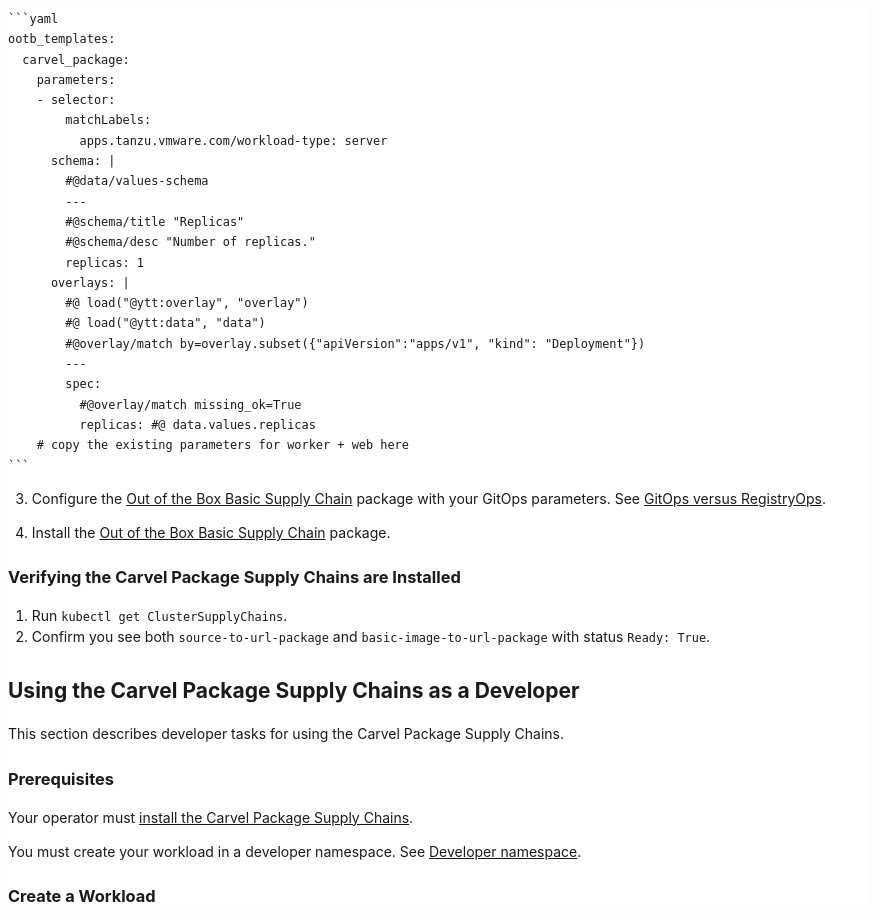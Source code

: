     ```yaml
    ootb_templates:
      carvel_package:
        parameters:
        - selector:
            matchLabels:
              apps.tanzu.vmware.com/workload-type: server
          schema: |
            #@data/values-schema
            ---
            #@schema/title "Replicas"
            #@schema/desc "Number of replicas."
            replicas: 1
          overlays: |
            #@ load("@ytt:overlay", "overlay")
            #@ load("@ytt:data", "data")
            #@overlay/match by=overlay.subset({"apiVersion":"apps/v1", "kind": "Deployment"})
            ---
            spec:
              #@overlay/match missing_ok=True
              replicas: #@ data.values.replicas
        # copy the existing parameters for worker + web here
    ```

3. Configure the [Out of the Box Basic Supply
   Chain](ootb-supply-chain-basic.hbs.md) package with your GitOps parameters.
   See [GitOps versus RegistryOps](gitops-vs-regops.hbs.md#gitops).

4. Install the [Out of the Box Basic Supply Chain](ootb-supply-chain-basic.hbs.md) package.

### <a id="verifying"></a> Verifying the Carvel Package Supply Chains are Installed

1. Run `kubectl get ClusterSupplyChains`.
2. Confirm you see both `source-to-url-package` and `basic-image-to-url-package` with status `Ready: True`.

## <a id='carvel-package-developer'></a> Using the Carvel Package Supply Chains as a Developer

This section describes developer tasks for using the Carvel Package Supply Chains.

### <a id="carvel-prerecs"></a> Prerequisites

Your operator must [install the Carvel Package Supply Chains](#carvel-package-operator).

You must create your workload in a developer namespace. See [Developer namespace](../install-online/set-up-namespaces.hbs.md).

### <a id="create-workload"></a> Create a Workload
